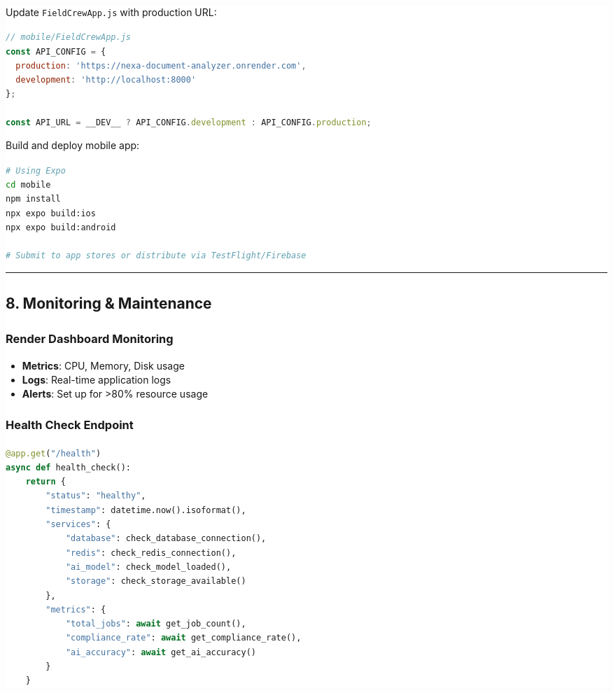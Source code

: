 Update `FieldCrewApp.js` with production URL:

```javascript
// mobile/FieldCrewApp.js
const API_CONFIG = {
  production: 'https://nexa-document-analyzer.onrender.com',
  development: 'http://localhost:8000'
};

const API_URL = __DEV__ ? API_CONFIG.development : API_CONFIG.production;
```

Build and deploy mobile app:

```bash
# Using Expo
cd mobile
npm install
npx expo build:ios
npx expo build:android

# Submit to app stores or distribute via TestFlight/Firebase
```

---

## 8. Monitoring & Maintenance

### Render Dashboard Monitoring
- **Metrics**: CPU, Memory, Disk usage
- **Logs**: Real-time application logs
- **Alerts**: Set up for >80% resource usage

### Health Check Endpoint
```python
@app.get("/health")
async def health_check():
    return {
        "status": "healthy",
        "timestamp": datetime.now().isoformat(),
        "services": {
            "database": check_database_connection(),
            "redis": check_redis_connection(),
            "ai_model": check_model_loaded(),
            "storage": check_storage_available()
        },
        "metrics": {
            "total_jobs": await get_job_count(),
            "compliance_rate": await get_compliance_rate(),
            "ai_accuracy": await get_ai_accuracy()
        }
    }
```

